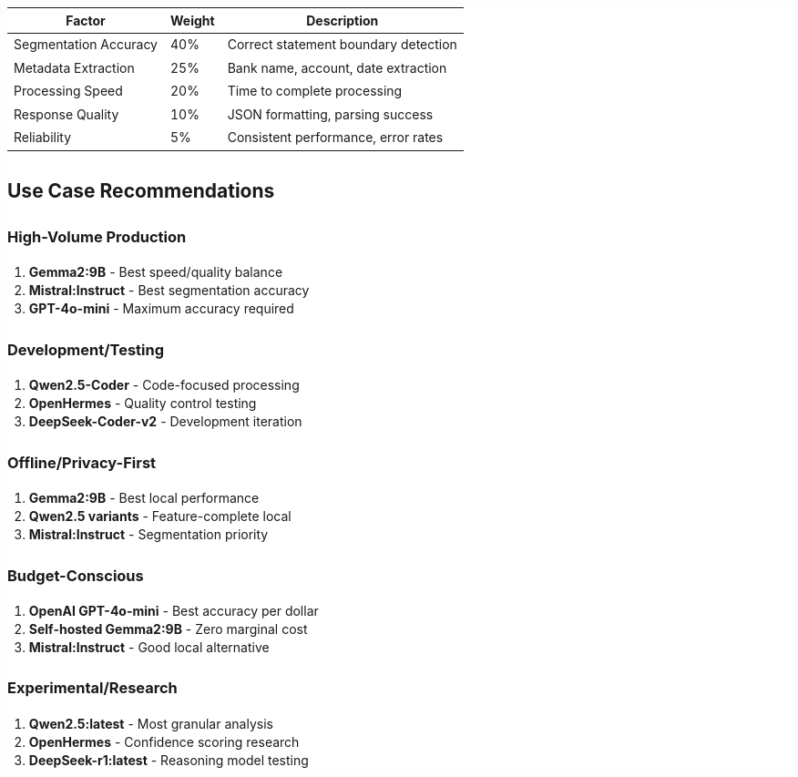 | Factor                | Weight | Description                          |
| --------------------- | ------ | ------------------------------------ |
| Segmentation Accuracy | 40%    | Correct statement boundary detection |
| Metadata Extraction   | 25%    | Bank name, account, date extraction  |
| Processing Speed      | 20%    | Time to complete processing          |
| Response Quality      | 10%    | JSON formatting, parsing success     |
| Reliability           | 5%     | Consistent performance, error rates  |

## Use Case Recommendations

### High-Volume Production

1. **Gemma2:9B** - Best speed/quality balance
2. **Mistral:Instruct** - Best segmentation accuracy
3. **GPT-4o-mini** - Maximum accuracy required

### Development/Testing

1. **Qwen2.5-Coder** - Code-focused processing
2. **OpenHermes** - Quality control testing
3. **DeepSeek-Coder-v2** - Development iteration

### Offline/Privacy-First

1. **Gemma2:9B** - Best local performance
2. **Qwen2.5 variants** - Feature-complete local
3. **Mistral:Instruct** - Segmentation priority

### Budget-Conscious

1. **OpenAI GPT-4o-mini** - Best accuracy per dollar
2. **Self-hosted Gemma2:9B** - Zero marginal cost
3. **Mistral:Instruct** - Good local alternative

### Experimental/Research

1. **Qwen2.5:latest** - Most granular analysis
2. **OpenHermes** - Confidence scoring research
3. **DeepSeek-r1:latest** - Reasoning model testing
